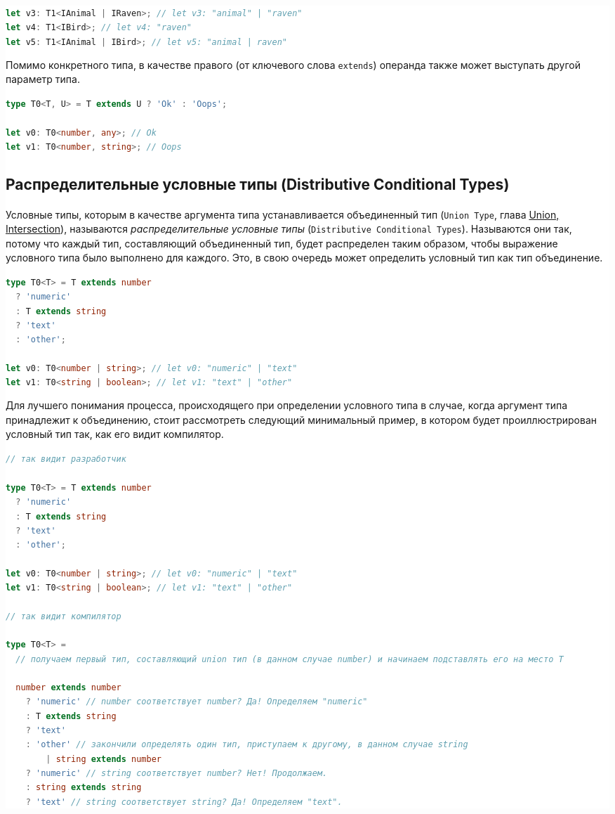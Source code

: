 ```ts
let v3: T1<IAnimal | IRaven>; // let v3: "animal" | "raven"
let v4: T1<IBird>; // let v4: "raven"
let v5: T1<IAnimal | IBird>; // let v5: "animal | raven"
```

Помимо конкретного типа, в качестве правого (от ключевого слова `extends`) операнда также может выступать другой параметр типа.

```ts
type T0<T, U> = T extends U ? 'Ok' : 'Oops';

let v0: T0<number, any>; // Ok
let v1: T0<number, string>; // Oops
```

## Распределительные условные типы (Distributive Conditional Types)

Условные типы, которым в качестве аргумента типа устанавливается объединенный тип (`Union Type`, глава [Union, Intersection](016.md)), называются _распределительные условные типы_ (`Distributive Conditional Types`). Называются они так, потому что каждый тип, составляющий объединенный тип, будет распределен таким образом, чтобы выражение условного типа было выполнено для каждого. Это, в свою очередь может определить условный тип как тип объединение.

```ts
type T0<T> = T extends number
  ? 'numeric'
  : T extends string
  ? 'text'
  : 'other';

let v0: T0<number | string>; // let v0: "numeric" | "text"
let v1: T0<string | boolean>; // let v1: "text" | "other"
```

Для лучшего понимания процесса, происходящего при определении условного типа в случае, когда аргумент типа принадлежит к объединению, стоит рассмотреть следующий минимальный пример, в котором будет проиллюстрирован условный тип так, как его видит компилятор.

```ts
// так видит разработчик

type T0<T> = T extends number
  ? 'numeric'
  : T extends string
  ? 'text'
  : 'other';

let v0: T0<number | string>; // let v0: "numeric" | "text"
let v1: T0<string | boolean>; // let v1: "text" | "other"

// так видит компилятор

type T0<T> =
  // получаем первый тип, составляющий union тип (в данном случае number) и начинаем подставлять его на место T

  number extends number
    ? 'numeric' // number соответствует number? Да! Определяем "numeric"
    : T extends string
    ? 'text'
    : 'other' // закончили определять один тип, приступаем к другому, в данном случае string
		| string extends number
	? 'numeric' // string соответствует number? Нет! Продолжаем.
    : string extends string
    ? 'text' // string соответствует string? Да! Определяем "text".
```